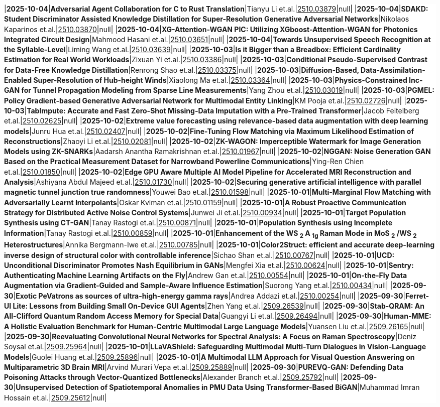 |**2025-10-04**|**Adversarial Agent Collaboration for C to Rust Translation**|Tianyu Li et.al.|[2510.03879](https://arxiv.org/abs/2510.03879)|null|
|**2025-10-04**|**SDAKD: Student Discriminator Assisted Knowledge Distillation for Super-Resolution Generative Adversarial Networks**|Nikolaos Kaparinos et.al.|[2510.03870](https://arxiv.org/abs/2510.03870)|null|
|**2025-10-04**|**XG-Attention-WGAN PIC: Utilizing XGboost-Attention-WGAN for Photonics Integrated Circuit Design**|Mahmood Hasani et.al.|[2510.03651](https://arxiv.org/abs/2510.03651)|null|
|**2025-10-04**|**Towards Unsupervised Speech Recognition at the Syllable-Level**|Liming Wang et.al.|[2510.03639](https://arxiv.org/abs/2510.03639)|null|
|**2025-10-03**|**Is it Bigger than a Breadbox: Efficient Cardinality Estimation for Real World Workloads**|Zixuan Yi et.al.|[2510.03386](https://arxiv.org/abs/2510.03386)|null|
|**2025-10-03**|**Conditional Pseudo-Supervised Contrast for Data-Free Knowledge Distillation**|Renrong Shao et.al.|[2510.03375](https://arxiv.org/abs/2510.03375)|null|
|**2025-10-03**|**Diffusion-Based, Data-Assimilation-Enabled Super-Resolution of Hub-height Winds**|Xiaolong Ma et.al.|[2510.03364](https://arxiv.org/abs/2510.03364)|null|
|**2025-10-03**|**Physics-Constrained Inc-GAN for Tunnel Propagation Modeling from Sparse Line Measurements**|Yang Zhou et.al.|[2510.03019](https://arxiv.org/abs/2510.03019)|null|
|**2025-10-03**|**PGMEL: Policy Gradient-based Generative Adversarial Network for Multimodal Entity Linking**|KM Pooja et.al.|[2510.02726](https://arxiv.org/abs/2510.02726)|null|
|**2025-10-03**|**TabImpute: Accurate and Fast Zero-Shot Missing-Data Imputation with a Pre-Trained Transformer**|Jacob Feitelberg et.al.|[2510.02625](https://arxiv.org/abs/2510.02625)|null|
|**2025-10-02**|**Extreme value forecasting using relevance-based data augmentation with deep learning models**|Junru Hua et.al.|[2510.02407](https://arxiv.org/abs/2510.02407)|null|
|**2025-10-02**|**Fine-Tuning Flow Matching via Maximum Likelihood Estimation of Reconstructions**|Zhaoyi Li et.al.|[2510.02081](https://arxiv.org/abs/2510.02081)|null|
|**2025-10-02**|**ZK-WAGON: Imperceptible Watermark for Image Generation Models using ZK-SNARKs**|Aadarsh Anantha Ramakrishnan et.al.|[2510.01967](https://arxiv.org/abs/2510.01967)|null|
|**2025-10-02**|**NGGAN: Noise Generation GAN Based on the Practical Measurement Dataset for Narrowband Powerline Communications**|Ying-Ren Chien et.al.|[2510.01850](https://arxiv.org/abs/2510.01850)|null|
|**2025-10-02**|**Edge GPU Aware Multiple AI Model Pipeline for Accelerated MRI Reconstruction and Analysis**|Ashiyana Abdul Majeed et.al.|[2510.01730](https://arxiv.org/abs/2510.01730)|null|
|**2025-10-02**|**Securing generative artificial intelligence with parallel magnetic tunnel junction true randomness**|Youwei Bao et.al.|[2510.01598](https://arxiv.org/abs/2510.01598)|null|
|**2025-10-01**|**Multi-Marginal Flow Matching with Adversarially Learnt Interpolants**|Oskar Kviman et.al.|[2510.01159](https://arxiv.org/abs/2510.01159)|null|
|**2025-10-01**|**A Robust Proactive Communication Strategy for Distributed Active Noise Control Systems**|Junwei Ji et.al.|[2510.00934](https://arxiv.org/abs/2510.00934)|null|
|**2025-10-01**|**Target Population Synthesis using CT-GAN**|Tanay Rastogi et.al.|[2510.00871](https://arxiv.org/abs/2510.00871)|null|
|**2025-10-01**|**Population Synthesis using Incomplete Information**|Tanay Rastogi et.al.|[2510.00859](https://arxiv.org/abs/2510.00859)|null|
|**2025-10-01**|**Enhancement of the WS $_2$  A $_{1\text{g}}$  Raman Mode in MoS $_2$ /WS $_2$  Heterostructures**|Annika Bergmann-Iwe et.al.|[2510.00785](https://arxiv.org/abs/2510.00785)|null|
|**2025-10-01**|**Color2Struct: efficient and accurate deep-learning inverse design of structural color with controllable inference**|Sichao Shan et.al.|[2510.00767](https://arxiv.org/abs/2510.00767)|null|
|**2025-10-01**|**UCD: Unconditional Discriminator Promotes Nash Equilibrium in GANs**|Mengfei Xia et.al.|[2510.00624](https://arxiv.org/abs/2510.00624)|null|
|**2025-10-01**|**Sentry: Authenticating Machine Learning Artifacts on the Fly**|Andrew Gan et.al.|[2510.00554](https://arxiv.org/abs/2510.00554)|null|
|**2025-10-01**|**On-the-Fly Data Augmentation via Gradient-Guided and Sample-Aware Influence Estimation**|Suorong Yang et.al.|[2510.00434](https://arxiv.org/abs/2510.00434)|null|
|**2025-09-30**|**Exotic PeVatrons as sources of ultra-high-energy gamma rays**|Andrea Addazi et.al.|[2510.00254](https://arxiv.org/abs/2510.00254)|null|
|**2025-09-30**|**Ferret-UI Lite: Lessons from Building Small On-Device GUI Agents**|Zhen Yang et.al.|[2509.26539](https://arxiv.org/abs/2509.26539)|null|
|**2025-09-30**|**Stab-QRAM: An All-Clifford Quantum Random Access Memory for Special Data**|Guangyi Li et.al.|[2509.26494](https://arxiv.org/abs/2509.26494)|null|
|**2025-09-30**|**Human-MME: A Holistic Evaluation Benchmark for Human-Centric Multimodal Large Language Models**|Yuansen Liu et.al.|[2509.26165](https://arxiv.org/abs/2509.26165)|null|
|**2025-09-30**|**Reevaluating Convolutional Neural Networks for Spectral Analysis: A Focus on Raman Spectroscopy**|Deniz Soysal et.al.|[2509.25964](https://arxiv.org/abs/2509.25964)|null|
|**2025-10-01**|**LLaVAShield: Safeguarding Multimodal Multi-Turn Dialogues in Vision-Language Models**|Guolei Huang et.al.|[2509.25896](https://arxiv.org/abs/2509.25896)|null|
|**2025-10-01**|**A Multimodal LLM Approach for Visual Question Answering on Multiparametric 3D Brain MRI**|Arvind Murari Vepa et.al.|[2509.25889](https://arxiv.org/abs/2509.25889)|null|
|**2025-09-30**|**PUREVQ-GAN: Defending Data Poisoning Attacks through Vector-Quantized Bottlenecks**|Alexander Branch et.al.|[2509.25792](https://arxiv.org/abs/2509.25792)|null|
|**2025-09-30**|**Unsupervised Detection of Spatiotemporal Anomalies in PMU Data Using Transformer-Based BiGAN**|Muhammad Imran Hossain et.al.|[2509.25612](https://arxiv.org/abs/2509.25612)|null|